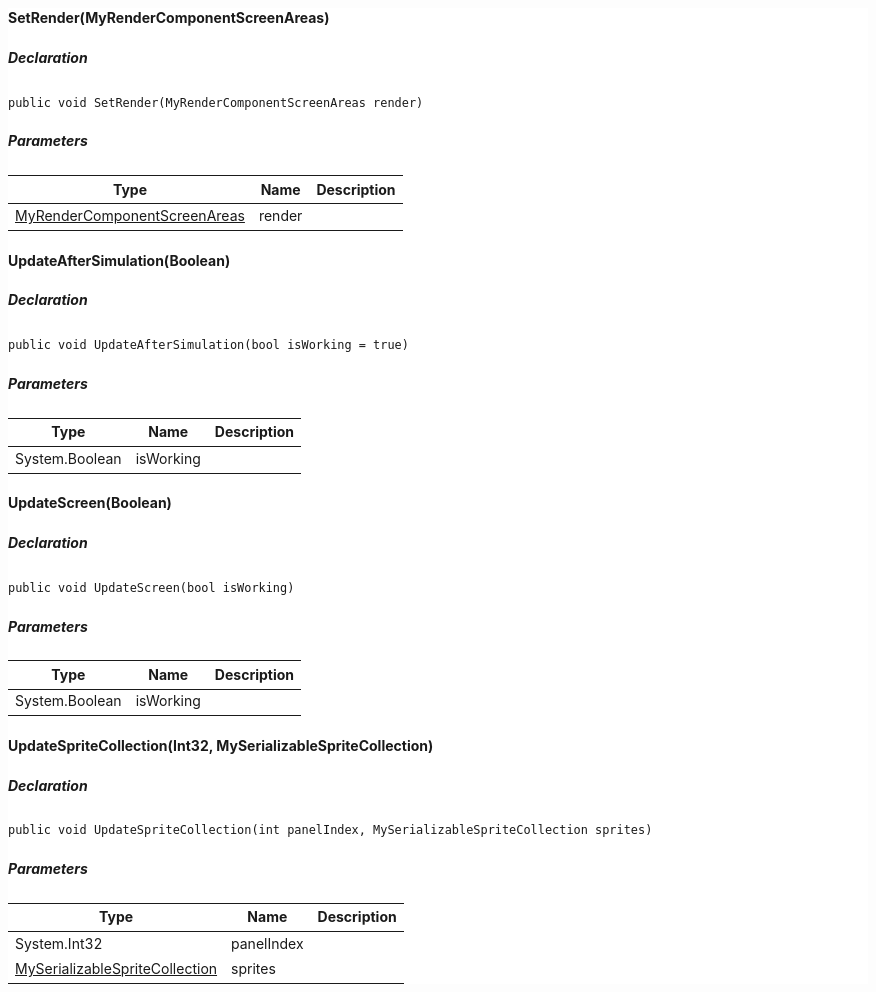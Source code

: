 #### SetRender(MyRenderComponentScreenAreas)

##### Declaration

```
public void SetRender(MyRenderComponentScreenAreas render)
```

##### Parameters

| Type | Name | Description |
| --- | --- | --- |
| [MyRenderComponentScreenAreas](https://keensoftwarehouse.github.io/SpaceEngineersModAPI/api/Sandbox.Game.Components.MyRenderComponentScreenAreas.html) | render |     |

#### UpdateAfterSimulation(Boolean)

##### Declaration

```
public void UpdateAfterSimulation(bool isWorking = true)
```

##### Parameters

| Type | Name | Description |
| --- | --- | --- |
| System.Boolean | isWorking |     |

#### UpdateScreen(Boolean)

##### Declaration

```
public void UpdateScreen(bool isWorking)
```

##### Parameters

| Type | Name | Description |
| --- | --- | --- |
| System.Boolean | isWorking |     |

#### UpdateSpriteCollection(Int32, MySerializableSpriteCollection)

##### Declaration

```
public void UpdateSpriteCollection(int panelIndex, MySerializableSpriteCollection sprites)
```

##### Parameters

| Type | Name | Description |
| --- | --- | --- |
| System.Int32 | panelIndex |     |
| [MySerializableSpriteCollection](https://keensoftwarehouse.github.io/SpaceEngineersModAPI/api/VRage.Game.GUI.TextPanel.MySerializableSpriteCollection.html) | sprites |     |
